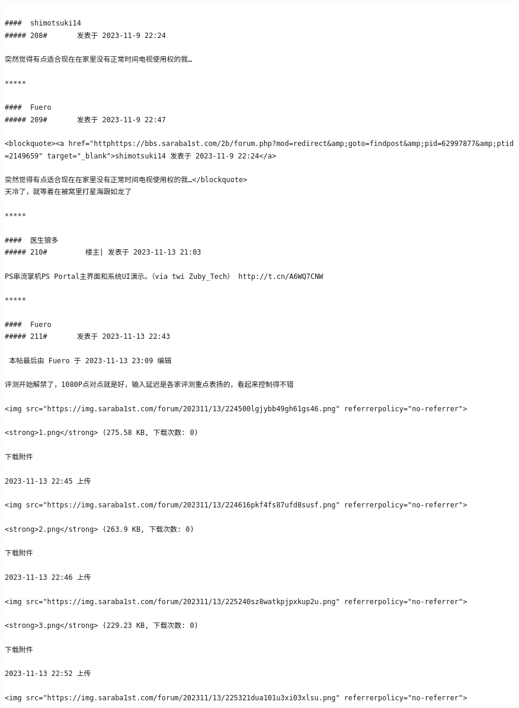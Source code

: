 `````咋没人说有没有喇叭

####  shimotsuki14  
##### 208#       发表于 2023-11-9 22:24

突然觉得有点适合现在在家里没有正常时间电视使用权的我…

*****

####  Fuero  
##### 209#       发表于 2023-11-9 22:47

<blockquote><a href="httphttps://bbs.saraba1st.com/2b/forum.php?mod=redirect&amp;goto=findpost&amp;pid=62997877&amp;ptid=2149659" target="_blank">shimotsuki14 发表于 2023-11-9 22:24</a>

突然觉得有点适合现在在家里没有正常时间电视使用权的我…</blockquote>
天冷了，就等着在被窝里打星海跟如龙了

*****

####  医生狼多  
##### 210#         楼主| 发表于 2023-11-13 21:03

PS串流掌机PS Portal主界面和系统UI演示。（via twi Zuby_Tech） http://t.cn/A6WQ7CNW ​​​

*****

####  Fuero  
##### 211#       发表于 2023-11-13 22:43

 本帖最后由 Fuero 于 2023-11-13 23:09 编辑 

评测开始解禁了，1080P点对点就是好，输入延迟是各家评测重点表扬的，看起来控制得不错

<img src="https://img.saraba1st.com/forum/202311/13/224500lgjybb49gh61gs46.png" referrerpolicy="no-referrer">

<strong>1.png</strong> (275.58 KB, 下载次数: 0)

下载附件

2023-11-13 22:45 上传

<img src="https://img.saraba1st.com/forum/202311/13/224616pkf4fs87ufd8susf.png" referrerpolicy="no-referrer">

<strong>2.png</strong> (263.9 KB, 下载次数: 0)

下载附件

2023-11-13 22:46 上传

<img src="https://img.saraba1st.com/forum/202311/13/225240sz8watkpjpxkup2u.png" referrerpolicy="no-referrer">

<strong>3.png</strong> (229.23 KB, 下载次数: 0)

下载附件

2023-11-13 22:52 上传

<img src="https://img.saraba1st.com/forum/202311/13/225321dua101u3xi03xlsu.png" referrerpolicy="no-referrer">

`````